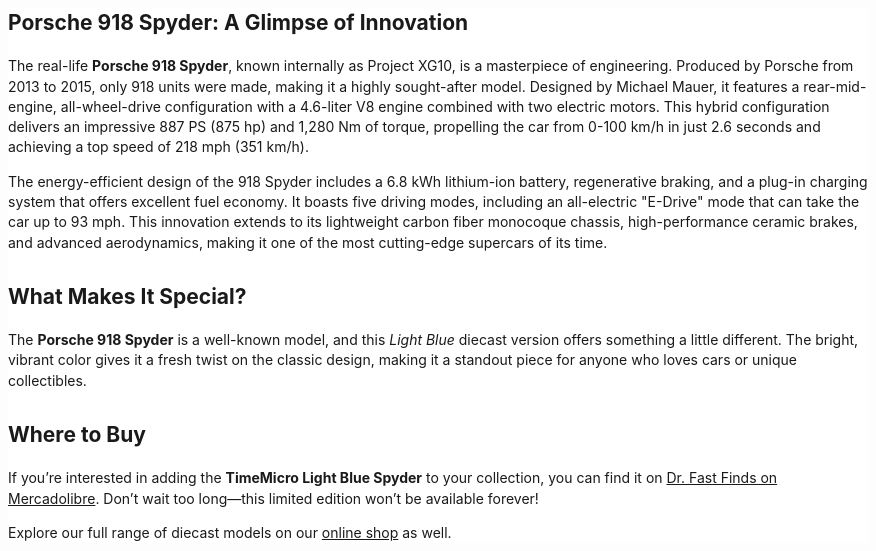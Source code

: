   <h2>Porsche 918 Spyder: A Glimpse of Innovation</h2>
  <p>The real-life <strong>Porsche 918 Spyder</strong>, known internally as Project XG10, is a masterpiece of engineering. Produced by Porsche from 2013 to 2015, only 918 units were made, making it a highly sought-after model. Designed by Michael Mauer, it features a rear-mid-engine, all-wheel-drive configuration with a 4.6-liter V8 engine combined with two electric motors. This hybrid configuration delivers an impressive 887 PS (875 hp) and 1,280 Nm of torque, propelling the car from 0-100 km/h in just 2.6 seconds and achieving a top speed of 218 mph (351 km/h).</p>

  <p>The energy-efficient design of the 918 Spyder includes a 6.8 kWh lithium-ion battery, regenerative braking, and a plug-in charging system that offers excellent fuel economy. It boasts five driving modes, including an all-electric "E-Drive" mode that can take the car up to 93 mph. This innovation extends to its lightweight carbon fiber monocoque chassis, high-performance ceramic brakes, and advanced aerodynamics, making it one of the most cutting-edge supercars of its time.</p>

  <h2>What Makes It Special?</h2>
  <p>The <strong>Porsche 918 Spyder</strong> is a well-known model, and this <em>Light Blue</em> diecast version offers something a little different. The bright, vibrant color gives it a fresh twist on the classic design, making it a standout piece for anyone who loves cars or unique collectibles.</p>

  <h2>Where to Buy</h2>
  <p>If you’re interested in adding the <strong>TimeMicro Light Blue Spyder</strong> to your collection, you can find it on <a href="https://drfastfinds.mercadoshops.com.mx" target="_blank">Dr. Fast Finds on Mercadolibre</a>. Don’t wait too long—this limited edition won’t be available forever!</p>
  <p>Explore our full range of diecast models on our <a href="{{ site.url }}/shop" target="_blank">online shop</a> as well.</p>

</div>
